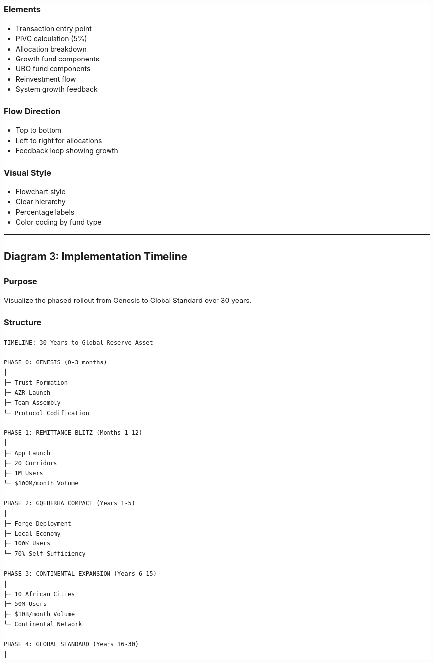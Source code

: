 ### Elements
- Transaction entry point
- PIVC calculation (5%)
- Allocation breakdown
- Growth fund components
- UBO fund components
- Reinvestment flow
- System growth feedback

### Flow Direction
- Top to bottom
- Left to right for allocations
- Feedback loop showing growth

### Visual Style
- Flowchart style
- Clear hierarchy
- Percentage labels
- Color coding by fund type

---

## Diagram 3: Implementation Timeline

### Purpose
Visualize the phased rollout from Genesis to Global Standard over 30 years.

### Structure

```
TIMELINE: 30 Years to Global Reserve Asset

PHASE 0: GENESIS (0-3 months)
│
├─ Trust Formation
├─ AZR Launch
├─ Team Assembly
└─ Protocol Codification

PHASE 1: REMITTANCE BLITZ (Months 1-12)
│
├─ App Launch
├─ 20 Corridors
├─ 1M Users
└─ $100M/month Volume

PHASE 2: GQEBERHA COMPACT (Years 1-5)
│
├─ Forge Deployment
├─ Local Economy
├─ 100K Users
└─ 70% Self-Sufficiency

PHASE 3: CONTINENTAL EXPANSION (Years 6-15)
│
├─ 10 African Cities
├─ 50M Users
├─ $10B/month Volume
└─ Continental Network

PHASE 4: GLOBAL STANDARD (Years 16-30)
│
```